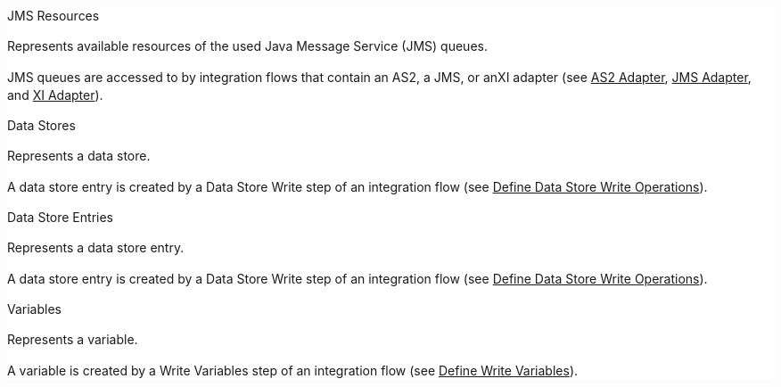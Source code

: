 </td>
</tr>
<tr>
<td valign="top">

JMS Resources

</td>
<td valign="top">

Represents available resources of the used Java Message Service \(JMS\) queues.

JMS queues are accessed to by integration flows that contain an AS2, a JMS, or anXI adapter \(see [AS2 Adapter](as2-adapter-d3af635.md), [JMS Adapter](jms-adapter-0993f2a.md), and [XI Adapter](xi-adapter-8fedc92.md)\).

</td>
</tr>
<tr>
<td valign="top">

Data Stores

</td>
<td valign="top">

Represents a data store.

A data store entry is created by a Data Store Write step of an integration flow \(see [Define Data Store Write Operations](define-data-store-write-operations-46260ee.md)\).

</td>
</tr>
<tr>
<td valign="top">

Data Store Entries

</td>
<td valign="top">

Represents a data store entry.

A data store entry is created by a Data Store Write step of an integration flow \(see [Define Data Store Write Operations](define-data-store-write-operations-46260ee.md)\).

</td>
</tr>
<tr>
<td valign="top">

Variables

</td>
<td valign="top">

Represents a variable.

A variable is created by a Write Variables step of an integration flow \(see [Define Write Variables](define-write-variables-de04b75.md)\).
